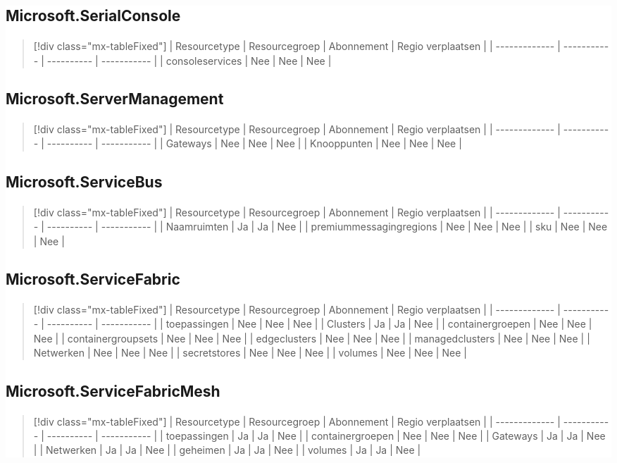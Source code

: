 ## <a name="microsoftserialconsole"></a>Microsoft.SerialConsole

> [!div class="mx-tableFixed"]
> | Resourcetype | Resourcegroep | Abonnement | Regio verplaatsen |
> | ------------- | ----------- | ---------- | ----------- |
> | consoleservices | Nee | Nee | Nee |

## <a name="microsoftservermanagement"></a>Microsoft.ServerManagement

> [!div class="mx-tableFixed"]
> | Resourcetype | Resourcegroep | Abonnement | Regio verplaatsen |
> | ------------- | ----------- | ---------- | ----------- |
> | Gateways | Nee | Nee | Nee |
> | Knooppunten | Nee | Nee | Nee |

## <a name="microsoftservicebus"></a>Microsoft.ServiceBus

> [!div class="mx-tableFixed"]
> | Resourcetype | Resourcegroep | Abonnement | Regio verplaatsen |
> | ------------- | ----------- | ---------- | ----------- |
> | Naamruimten | Ja | Ja | Nee |
> | premiummessagingregions | Nee | Nee | Nee |
> | sku | Nee | Nee | Nee |

## <a name="microsoftservicefabric"></a>Microsoft.ServiceFabric

> [!div class="mx-tableFixed"]
> | Resourcetype | Resourcegroep | Abonnement | Regio verplaatsen |
> | ------------- | ----------- | ---------- | ----------- |
> | toepassingen | Nee | Nee | Nee |
> | Clusters | Ja | Ja | Nee |
> | containergroepen | Nee | Nee | Nee |
> | containergroupsets | Nee | Nee | Nee |
> | edgeclusters | Nee | Nee | Nee |
> | managedclusters | Nee | Nee | Nee |
> | Netwerken | Nee | Nee | Nee |
> | secretstores | Nee | Nee | Nee |
> | volumes | Nee | Nee | Nee |

## <a name="microsoftservicefabricmesh"></a>Microsoft.ServiceFabricMesh

> [!div class="mx-tableFixed"]
> | Resourcetype | Resourcegroep | Abonnement | Regio verplaatsen |
> | ------------- | ----------- | ---------- | ----------- |
> | toepassingen | Ja | Ja | Nee |
> | containergroepen | Nee | Nee | Nee |
> | Gateways | Ja | Ja | Nee |
> | Netwerken | Ja | Ja | Nee |
> | geheimen | Ja | Ja | Nee |
> | volumes | Ja | Ja | Nee |
